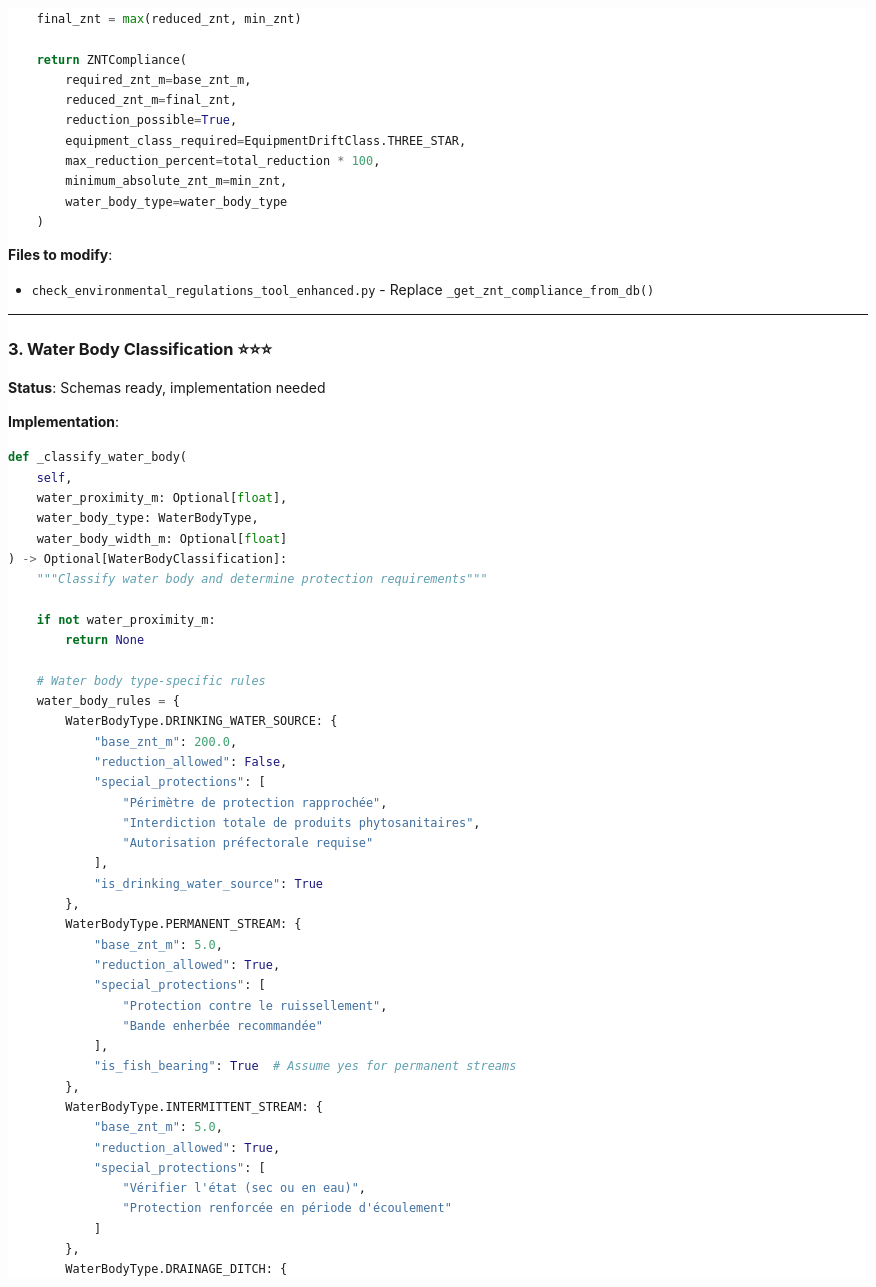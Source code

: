 ```python
    final_znt = max(reduced_znt, min_znt)
    
    return ZNTCompliance(
        required_znt_m=base_znt_m,
        reduced_znt_m=final_znt,
        reduction_possible=True,
        equipment_class_required=EquipmentDriftClass.THREE_STAR,
        max_reduction_percent=total_reduction * 100,
        minimum_absolute_znt_m=min_znt,
        water_body_type=water_body_type
    )
```

**Files to modify**:
- `check_environmental_regulations_tool_enhanced.py` - Replace `_get_znt_compliance_from_db()`

---

### 3. Water Body Classification ⭐⭐⭐
**Status**: Schemas ready, implementation needed

**Implementation**:
```python
def _classify_water_body(
    self,
    water_proximity_m: Optional[float],
    water_body_type: WaterBodyType,
    water_body_width_m: Optional[float]
) -> Optional[WaterBodyClassification]:
    """Classify water body and determine protection requirements"""
    
    if not water_proximity_m:
        return None
    
    # Water body type-specific rules
    water_body_rules = {
        WaterBodyType.DRINKING_WATER_SOURCE: {
            "base_znt_m": 200.0,
            "reduction_allowed": False,
            "special_protections": [
                "Périmètre de protection rapprochée",
                "Interdiction totale de produits phytosanitaires",
                "Autorisation préfectorale requise"
            ],
            "is_drinking_water_source": True
        },
        WaterBodyType.PERMANENT_STREAM: {
            "base_znt_m": 5.0,
            "reduction_allowed": True,
            "special_protections": [
                "Protection contre le ruissellement",
                "Bande enherbée recommandée"
            ],
            "is_fish_bearing": True  # Assume yes for permanent streams
        },
        WaterBodyType.INTERMITTENT_STREAM: {
            "base_znt_m": 5.0,
            "reduction_allowed": True,
            "special_protections": [
                "Vérifier l'état (sec ou en eau)",
                "Protection renforcée en période d'écoulement"
            ]
        },
        WaterBodyType.DRAINAGE_DITCH: {
```